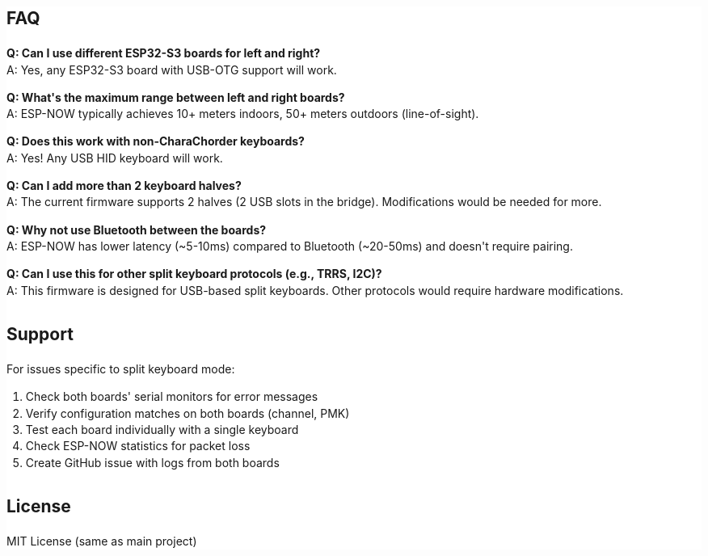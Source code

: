 ## FAQ

**Q: Can I use different ESP32-S3 boards for left and right?**  
A: Yes, any ESP32-S3 board with USB-OTG support will work.

**Q: What's the maximum range between left and right boards?**  
A: ESP-NOW typically achieves 10+ meters indoors, 50+ meters outdoors (line-of-sight).

**Q: Does this work with non-CharaChorder keyboards?**  
A: Yes! Any USB HID keyboard will work.

**Q: Can I add more than 2 keyboard halves?**  
A: The current firmware supports 2 halves (2 USB slots in the bridge). Modifications would be needed for more.

**Q: Why not use Bluetooth between the boards?**  
A: ESP-NOW has lower latency (~5-10ms) compared to Bluetooth (~20-50ms) and doesn't require pairing.

**Q: Can I use this for other split keyboard protocols (e.g., TRRS, I2C)?**  
A: This firmware is designed for USB-based split keyboards. Other protocols would require hardware modifications.

## Support

For issues specific to split keyboard mode:

1. Check both boards' serial monitors for error messages
2. Verify configuration matches on both boards (channel, PMK)
3. Test each board individually with a single keyboard
4. Check ESP-NOW statistics for packet loss
5. Create GitHub issue with logs from both boards

## License

MIT License (same as main project)
